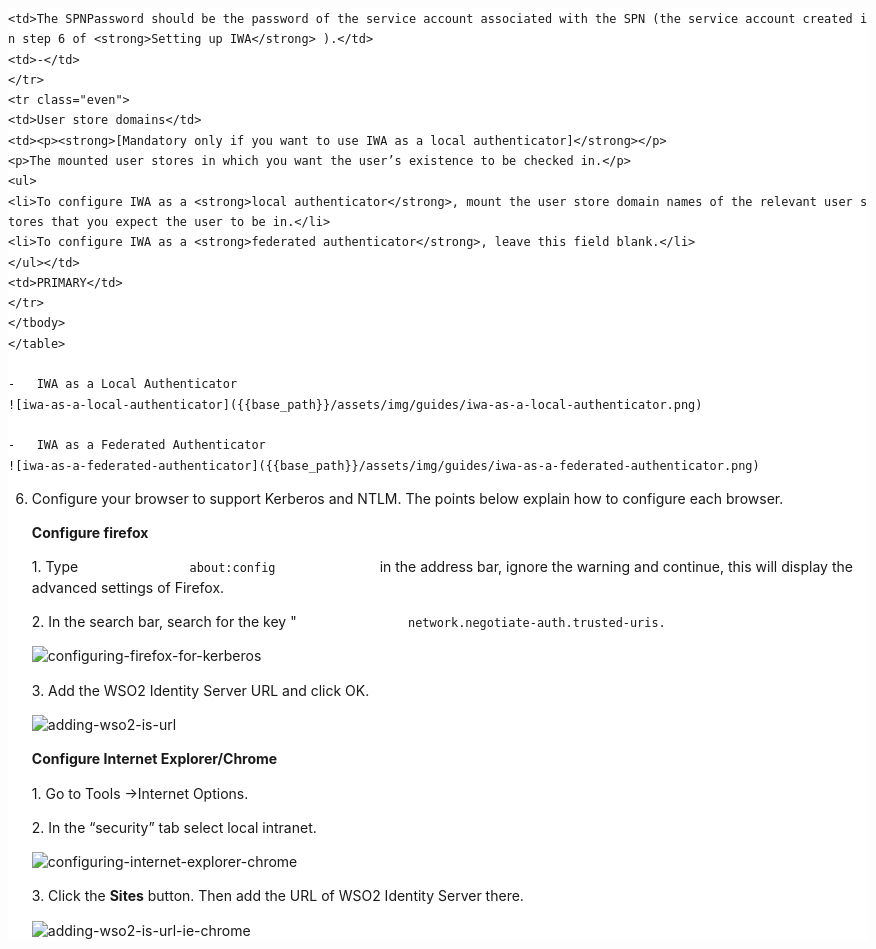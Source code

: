     <td>The SPNPassword should be the password of the service account associated with the SPN (the service account created in step 6 of <strong>Setting up IWA</strong> ).</td>
    <td>-</td>
    </tr>
    <tr class="even">
    <td>User store domains</td>
    <td><p><strong>[Mandatory only if you want to use IWA as a local authenticator]</strong></p>
    <p>The mounted user stores in which you want the user’s existence to be checked in.</p>
    <ul>
    <li>To configure IWA as a <strong>local authenticator</strong>, mount the user store domain names of the relevant user stores that you expect the user to be in.</li>
    <li>To configure IWA as a <strong>federated authenticator</strong>, leave this field blank.</li>
    </ul></td>
    <td>PRIMARY</td>
    </tr>
    </tbody>
    </table>

    -   IWA as a Local Authenticator
    ![iwa-as-a-local-authenticator]({{base_path}}/assets/img/guides/iwa-as-a-local-authenticator.png)
    
    -   IWA as a Federated Authenticator
    ![iwa-as-a-federated-authenticator]({{base_path}}/assets/img/guides/iwa-as-a-federated-authenticator.png)

6.  Configure your browser to support Kerberos and NTLM. The points below
    explain how to configure each browser.

	**Configure firefox**
    
	1. Type `                about:config               ` in the address
	bar, ignore the warning and continue, this will display the advanced
	settings of Firefox.

	2\. In the search bar, search for the key "
	`                network.negotiate-auth.trusted-uris.               `

	![configuring-firefox-for-kerberos]({{base_path}}/assets/img/guides/configuring-firefox-for-kerberos.png)

	3\. Add the WSO2 Identity Server URL and click OK.

	![adding-wso2-is-url]({{base_path}}/assets/img/guides/adding-wso2-is-url.png)

	**Configure Internet Explorer/Chrome**

	1. Go to Tools -\>Internet Options.

	2\. In the “security” tab select local intranet.

	![configuring-internet-explorer-chrome]({{base_path}}/assets/img/guides/configuring-internet-explorer-chrome.png)

	3\. Click the **Sites** button. Then add the URL of WSO2 Identity Server
	there.

	![adding-wso2-is-url-ie-chrome]({{base_path}}/assets/img/guides/adding-wso2-is-url-ie-chrome.png)
